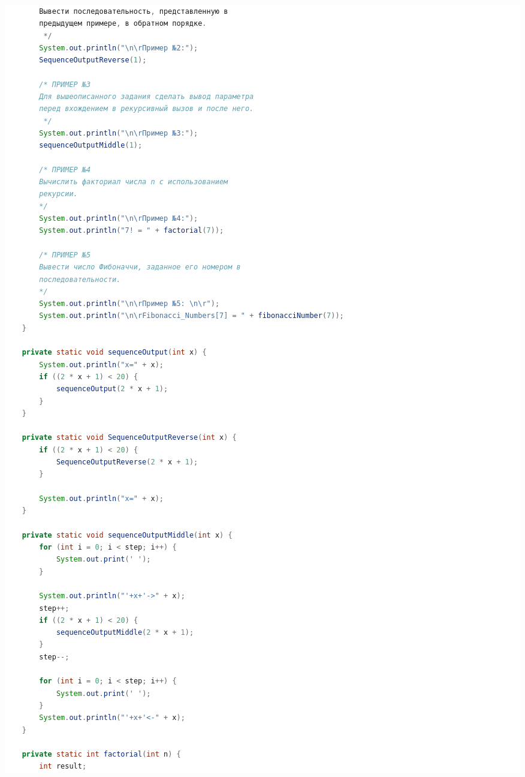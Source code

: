```java
        Вывести последовательность, представленную в
        предыдущем примере, в обратном порядке.
         */
        System.out.println("\n\rПример №2:");
        SequenceOutputReverse(1);

        /* ПРИМЕР №3
        Для вышеописанного задания сделать вывод параметра
        перед вхождением в рекурсивный вызов и после него.
         */
        System.out.println("\n\rПример №3:");
        sequenceOutputMiddle(1);

        /* ПРИМЕР №4
        Вычислить факториал числа n с использованием
        рекурсии.
        */
        System.out.println("\n\rПример №4:");
        System.out.println("7! = " + factorial(7));

        /* ПРИМЕР №5
        Вывести число Фибоначчи, заданное его номером в
        последовательности.
        */
        System.out.println("\n\rПример №5: \n\r");
        System.out.println("\n\rFibonacci_Numbers[7] = " + fibonacciNumber(7));
    }

    private static void sequenceOutput(int x) {
        System.out.println("x=" + x);
        if ((2 * x + 1) < 20) {
            sequenceOutput(2 * x + 1);
        }
    }

    private static void SequenceOutputReverse(int x) {
        if ((2 * x + 1) < 20) {
            SequenceOutputReverse(2 * x + 1);
        }

        System.out.println("x=" + x);
    }

    private static void sequenceOutputMiddle(int x) {
        for (int i = 0; i < step; i++) {
            System.out.print(' ');
        }

        System.out.println("'+x+'->" + x);
        step++;
        if ((2 * x + 1) < 20) {
            sequenceOutputMiddle(2 * x + 1);
        }
        step--;

        for (int i = 0; i < step; i++) {
            System.out.print(' ');
        }
        System.out.println("'+x+'<-" + x);
    }

    private static int factorial(int n) {
        int result;
```